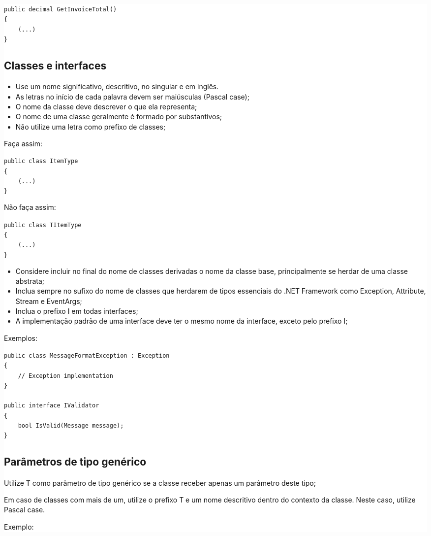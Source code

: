     public decimal GetInvoiceTotal()
    {
        (...)
    }

## Classes e interfaces

 * Use um nome significativo, descritivo, no singular e em inglês.
 * As letras no início de cada palavra devem ser maiúsculas (Pascal case);
 * O nome da classe deve descrever o que ela representa;
 * O nome de uma classe geralmente é formado por substantivos;
 * Não utilize uma letra como prefixo de classes;

Faça assim:

    public class ItemType
    {
        (...)
    }

Não faça assim:

    public class TItemType
    {
        (...)
    }

 * Considere incluir no final do nome de classes derivadas o nome da classe base, principalmente se herdar de uma classe abstrata;
 * Inclua sempre no sufixo do nome de classes que herdarem de tipos essenciais do .NET Framework como Exception, Attribute, Stream e EventArgs;
 * Inclua o prefixo I em todas interfaces;
 * A implementação padrão de uma interface deve ter o mesmo nome da interface, exceto pelo prefixo I;

Exemplos:

    public class MessageFormatException : Exception
    {
        // Exception implementation
    }

    public interface IValidator
    {
        bool IsValid(Message message);
    }

## Parâmetros de tipo genérico

Utilize T como parâmetro de tipo genérico se a classe receber apenas um parâmetro deste tipo;

Em caso de classes com mais de um, utilize o prefixo T e um nome descritivo dentro do contexto da classe. Neste caso, utilize Pascal case.

Exemplo:
